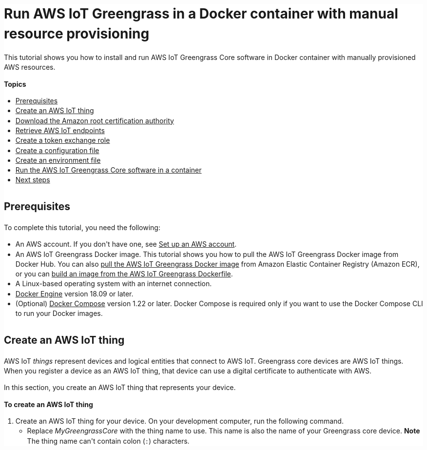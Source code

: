# Run AWS IoT Greengrass in a Docker container with manual resource provisioning<a name="run-greengrass-docker-manual-provisioning"></a>

This tutorial shows you how to install and run AWS IoT Greengrass Core software in Docker container with manually provisioned AWS resources\.

**Topics**
+ [Prerequisites](#docker-manual-provisioning-prereqs)
+ [Create an AWS IoT thing](#create-iot-thing)
+ [Download the Amazon root certification authority](#download-root-ca)
+ [Retrieve AWS IoT endpoints](#retrieve-iot-endpoints)
+ [Create a token exchange role](#create-token-exchange-role)
+ [Create a configuration file](#create-docker-install-configuration-file)
+ [Create an environment file](#create-env-file-manual-provisioning)
+ [Run the AWS IoT Greengrass Core software in a container](#run-greengrass-image-manual-provisioning)
+ [Next steps](#run-greengrass-docker-next-steps)

## Prerequisites<a name="docker-manual-provisioning-prereqs"></a>

To complete this tutorial, you need the following:
+ An AWS account\. If you don't have one, see [Set up an AWS account](setting-up.md#set-up-aws-account)\. 
+ An AWS IoT Greengrass Docker image\. This tutorial shows you how to pull the AWS IoT Greengrass Docker image from Docker Hub\. You can also [pull the AWS IoT Greengrass Docker image](run-greengrass-docker.md#pull-greengrass-docker-image) from Amazon Elastic Container Registry \(Amazon ECR\), or you can [build an image from the AWS IoT Greengrass Dockerfile](build-greengrass-dockerfile.md)\.
+ <a name="docker-host-reqs"></a>A Linux\-based operating system with an internet connection\.
+ <a name="docker-engine-reqs"></a>[Docker Engine](https://docs.docker.com/engine/install/) version 18\.09 or later\.
+ <a name="docker-compose-reqs"></a>\(Optional\) [Docker Compose](https://docs.docker.com/compose/install/) version 1\.22 or later\. Docker Compose is required only if you want to use the Docker Compose CLI to run your Docker images\.

## Create an AWS IoT thing<a name="create-iot-thing"></a>

AWS IoT *things* represent devices and logical entities that connect to AWS IoT\. Greengrass core devices are AWS IoT things\. When you register a device as an AWS IoT thing, that device can use a digital certificate to authenticate with AWS\.

In this section, you create an AWS IoT thing that represents your device\.

**To create an AWS IoT thing**

1. Create an AWS IoT thing for your device\. On your development computer, run the following command\.
   + Replace *MyGreengrassCore* with the thing name to use\. This name is also the name of your Greengrass core device\.
**Note**  <a name="install-argument-thing-name-constraint"></a>
The thing name can't contain colon \(`:`\) characters\.
